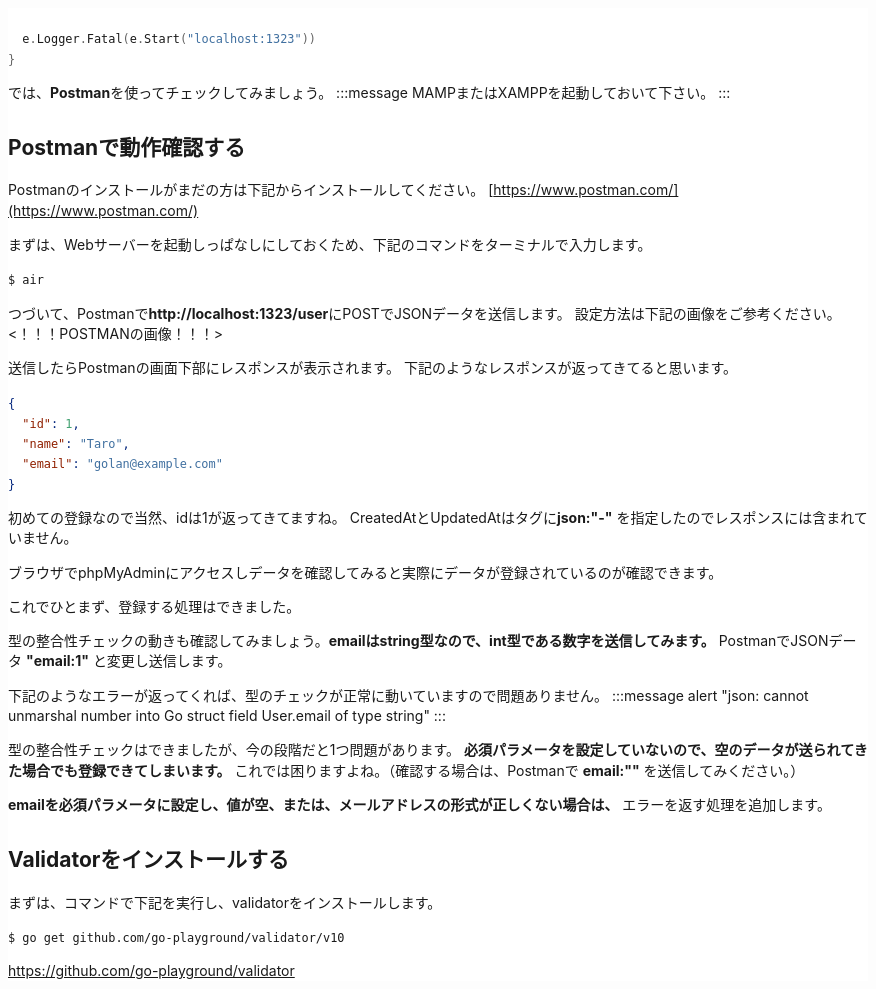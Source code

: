 ```go:main.go

  e.Logger.Fatal(e.Start("localhost:1323"))
}
```

では、**Postman**を使ってチェックしてみましょう。
:::message
MAMPまたはXAMPPを起動しておいて下さい。
:::

## Postmanで動作確認する
Postmanのインストールがまだの方は下記からインストールしてください。
[https://www.postman.com/](https://www.postman.com/)

まずは、Webサーバーを起動しっぱなしにしておくため、下記のコマンドをターミナルで入力します。
```
$ air
```
つづいて、Postmanで**http://localhost:1323/user**にPOSTでJSONデータを送信します。
設定方法は下記の画像をご参考ください。
<！！！POSTMANの画像！！！>

送信したらPostmanの画面下部にレスポンスが表示されます。
下記のようなレスポンスが返ってきてると思います。
```json
{
  "id": 1,
  "name": "Taro",
  "email": "golan@example.com"
}
```
初めての登録なので当然、idは1が返ってきてますね。
CreatedAtとUpdatedAtはタグに**json:"-"** を指定したのでレスポンスには含まれていません。

ブラウザでphpMyAdminにアクセスしデータを確認してみると実際にデータが登録されているのが確認できます。

これでひとまず、登録する処理はできました。

型の整合性チェックの動きも確認してみましょう。**emailはstring型なので、int型である数字を送信してみます。** PostmanでJSONデータ **"email:1"** と変更し送信します。

下記のようなエラーが返ってくれば、型のチェックが正常に動いていますので問題ありません。
:::message alert
"json: cannot unmarshal number into Go struct field User.email of type string"
:::

型の整合性チェックはできましたが、今の段階だと1つ問題があります。
**必須パラメータを設定していないので、空のデータが送られてきた場合でも登録できてしまいます。**
これでは困りますよね。（確認する場合は、Postmanで **email:""** を送信してみください。）

**emailを必須パラメータに設定し、値が空、または、メールアドレスの形式が正しくない場合は、**
エラーを返す処理を追加します。


## Validatorをインストールする
まずは、コマンドで下記を実行し、validatorをインストールします。
```
$ go get github.com/go-playground/validator/v10
```
https://github.com/go-playground/validator
